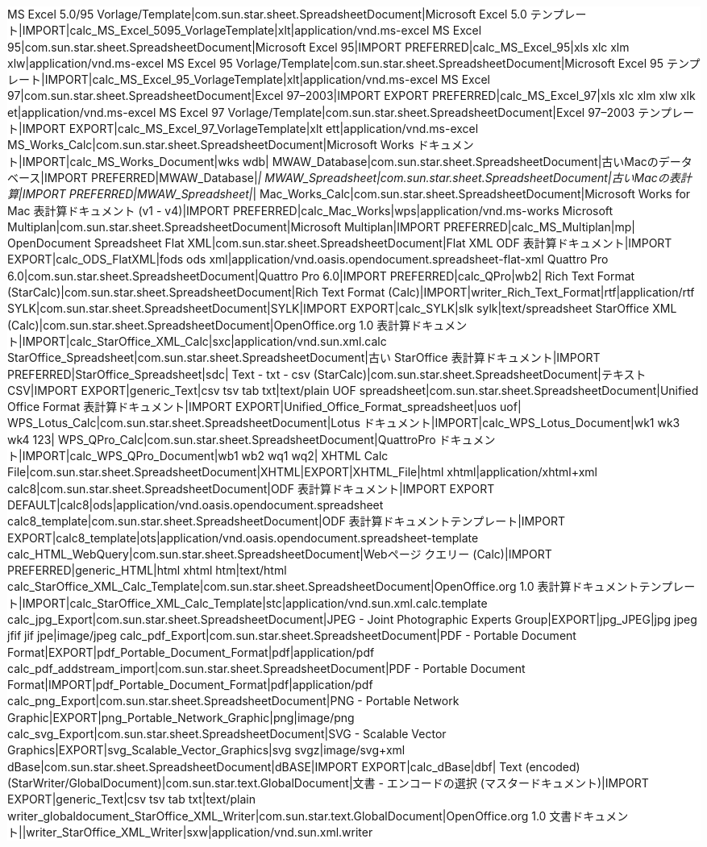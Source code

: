 MS Excel 5.0/95 Vorlage/Template|com.sun.star.sheet.SpreadsheetDocument|Microsoft Excel 5.0 テンプレート|IMPORT|calc_MS_Excel_5095_VorlageTemplate|xlt|application/vnd.ms-excel
MS Excel 95|com.sun.star.sheet.SpreadsheetDocument|Microsoft Excel 95|IMPORT PREFERRED|calc_MS_Excel_95|xls xlc xlm xlw|application/vnd.ms-excel
MS Excel 95 Vorlage/Template|com.sun.star.sheet.SpreadsheetDocument|Microsoft Excel 95 テンプレート|IMPORT|calc_MS_Excel_95_VorlageTemplate|xlt|application/vnd.ms-excel
MS Excel 97|com.sun.star.sheet.SpreadsheetDocument|Excel 97–2003|IMPORT EXPORT PREFERRED|calc_MS_Excel_97|xls xlc xlm xlw xlk et|application/vnd.ms-excel
MS Excel 97 Vorlage/Template|com.sun.star.sheet.SpreadsheetDocument|Excel 97–2003 テンプレート|IMPORT EXPORT|calc_MS_Excel_97_VorlageTemplate|xlt ett|application/vnd.ms-excel
MS_Works_Calc|com.sun.star.sheet.SpreadsheetDocument|Microsoft Works ドキュメント|IMPORT|calc_MS_Works_Document|wks wdb|
MWAW_Database|com.sun.star.sheet.SpreadsheetDocument|古いMacのデータベース|IMPORT PREFERRED|MWAW_Database|*|
MWAW_Spreadsheet|com.sun.star.sheet.SpreadsheetDocument|古いMacの表計算|IMPORT PREFERRED|MWAW_Spreadsheet|*|
Mac_Works_Calc|com.sun.star.sheet.SpreadsheetDocument|Microsoft Works for Mac 表計算ドキュメント (v1 - v4)|IMPORT PREFERRED|calc_Mac_Works|wps|application/vnd.ms-works
Microsoft Multiplan|com.sun.star.sheet.SpreadsheetDocument|Microsoft Multiplan|IMPORT PREFERRED|calc_MS_Multiplan|mp|
OpenDocument Spreadsheet Flat XML|com.sun.star.sheet.SpreadsheetDocument|Flat XML ODF 表計算ドキュメント|IMPORT EXPORT|calc_ODS_FlatXML|fods ods xml|application/vnd.oasis.opendocument.spreadsheet-flat-xml
Quattro Pro 6.0|com.sun.star.sheet.SpreadsheetDocument|Quattro Pro 6.0|IMPORT PREFERRED|calc_QPro|wb2|
Rich Text Format (StarCalc)|com.sun.star.sheet.SpreadsheetDocument|Rich Text Format (Calc)|IMPORT|writer_Rich_Text_Format|rtf|application/rtf
SYLK|com.sun.star.sheet.SpreadsheetDocument|SYLK|IMPORT EXPORT|calc_SYLK|slk sylk|text/spreadsheet
StarOffice XML (Calc)|com.sun.star.sheet.SpreadsheetDocument|OpenOffice.org 1.0 表計算ドキュメント|IMPORT|calc_StarOffice_XML_Calc|sxc|application/vnd.sun.xml.calc
StarOffice_Spreadsheet|com.sun.star.sheet.SpreadsheetDocument|古い StarOffice 表計算ドキュメント|IMPORT PREFERRED|StarOffice_Spreadsheet|sdc|
Text - txt - csv (StarCalc)|com.sun.star.sheet.SpreadsheetDocument|テキスト CSV|IMPORT EXPORT|generic_Text|csv tsv tab txt|text/plain
UOF spreadsheet|com.sun.star.sheet.SpreadsheetDocument|Unified Office Format 表計算ドキュメント|IMPORT EXPORT|Unified_Office_Format_spreadsheet|uos uof|
WPS_Lotus_Calc|com.sun.star.sheet.SpreadsheetDocument|Lotus ドキュメント|IMPORT|calc_WPS_Lotus_Document|wk1 wk3 wk4 123|
WPS_QPro_Calc|com.sun.star.sheet.SpreadsheetDocument|QuattroPro ドキュメント|IMPORT|calc_WPS_QPro_Document|wb1 wb2 wq1 wq2|
XHTML Calc File|com.sun.star.sheet.SpreadsheetDocument|XHTML|EXPORT|XHTML_File|html xhtml|application/xhtml+xml
calc8|com.sun.star.sheet.SpreadsheetDocument|ODF 表計算ドキュメント|IMPORT EXPORT DEFAULT|calc8|ods|application/vnd.oasis.opendocument.spreadsheet
calc8_template|com.sun.star.sheet.SpreadsheetDocument|ODF 表計算ドキュメントテンプレート|IMPORT EXPORT|calc8_template|ots|application/vnd.oasis.opendocument.spreadsheet-template
calc_HTML_WebQuery|com.sun.star.sheet.SpreadsheetDocument|Webページ クエリー (Calc)|IMPORT PREFERRED|generic_HTML|html xhtml htm|text/html
calc_StarOffice_XML_Calc_Template|com.sun.star.sheet.SpreadsheetDocument|OpenOffice.org 1.0 表計算ドキュメントテンプレート|IMPORT|calc_StarOffice_XML_Calc_Template|stc|application/vnd.sun.xml.calc.template
calc_jpg_Export|com.sun.star.sheet.SpreadsheetDocument|JPEG - Joint Photographic Experts Group|EXPORT|jpg_JPEG|jpg jpeg jfif jif jpe|image/jpeg
calc_pdf_Export|com.sun.star.sheet.SpreadsheetDocument|PDF - Portable Document Format|EXPORT|pdf_Portable_Document_Format|pdf|application/pdf
calc_pdf_addstream_import|com.sun.star.sheet.SpreadsheetDocument|PDF - Portable Document Format|IMPORT|pdf_Portable_Document_Format|pdf|application/pdf
calc_png_Export|com.sun.star.sheet.SpreadsheetDocument|PNG - Portable Network Graphic|EXPORT|png_Portable_Network_Graphic|png|image/png
calc_svg_Export|com.sun.star.sheet.SpreadsheetDocument|SVG - Scalable Vector Graphics|EXPORT|svg_Scalable_Vector_Graphics|svg svgz|image/svg+xml
dBase|com.sun.star.sheet.SpreadsheetDocument|dBASE|IMPORT EXPORT|calc_dBase|dbf|
Text (encoded) (StarWriter/GlobalDocument)|com.sun.star.text.GlobalDocument|文書 - エンコードの選択 (マスタードキュメント)|IMPORT EXPORT|generic_Text|csv tsv tab txt|text/plain
writer_globaldocument_StarOffice_XML_Writer|com.sun.star.text.GlobalDocument|OpenOffice.org 1.0 文書ドキュメント||writer_StarOffice_XML_Writer|sxw|application/vnd.sun.xml.writer